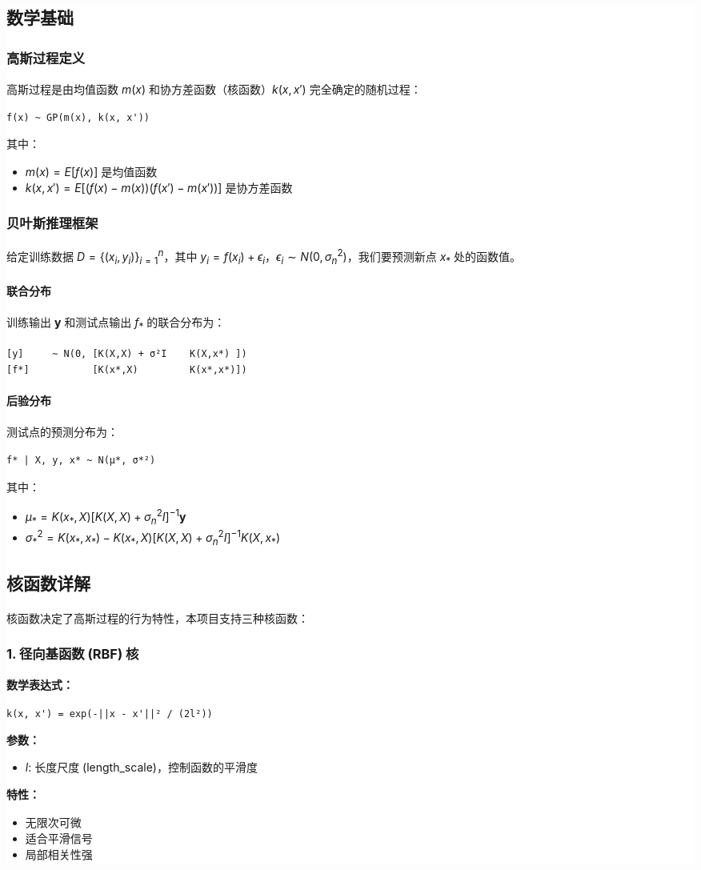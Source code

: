 ## 数学基础

### 高斯过程定义

高斯过程是由均值函数 $m(x)$ 和协方差函数（核函数）$k(x, x')$ 完全确定的随机过程：

```
f(x) ~ GP(m(x), k(x, x'))
```

其中：
- $m(x) = E[f(x)]$ 是均值函数
- $k(x, x') = E[(f(x) - m(x))(f(x') - m(x'))]$ 是协方差函数

### 贝叶斯推理框架

给定训练数据 $D = \{(x_i, y_i)\}_{i=1}^n$，其中 $y_i = f(x_i) + \epsilon_i$，$\epsilon_i \sim N(0, \sigma_n^2)$，我们要预测新点 $x_*$ 处的函数值。

#### 联合分布
训练输出 $\mathbf{y}$ 和测试点输出 $f_*$ 的联合分布为：

```
[y]     ~ N(0, [K(X,X) + σ²I    K(X,x*) ])
[f*]           [K(x*,X)         K(x*,x*)])
```

#### 后验分布
测试点的预测分布为：

```
f* | X, y, x* ~ N(μ*, σ*²)
```

其中：
- $\mu_* = K(x_*, X)[K(X,X) + \sigma_n^2 I]^{-1} \mathbf{y}$
- $\sigma_*^2 = K(x_*, x_*) - K(x_*, X)[K(X,X) + \sigma_n^2 I]^{-1} K(X, x_*)$

## 核函数详解

核函数决定了高斯过程的行为特性，本项目支持三种核函数：

### 1. 径向基函数 (RBF) 核

**数学表达式：**
```
k(x, x') = exp(-||x - x'||² / (2l²))
```

**参数：**
- $l$: 长度尺度 (length_scale)，控制函数的平滑度

**特性：**
- 无限次可微
- 适合平滑信号
- 局部相关性强
